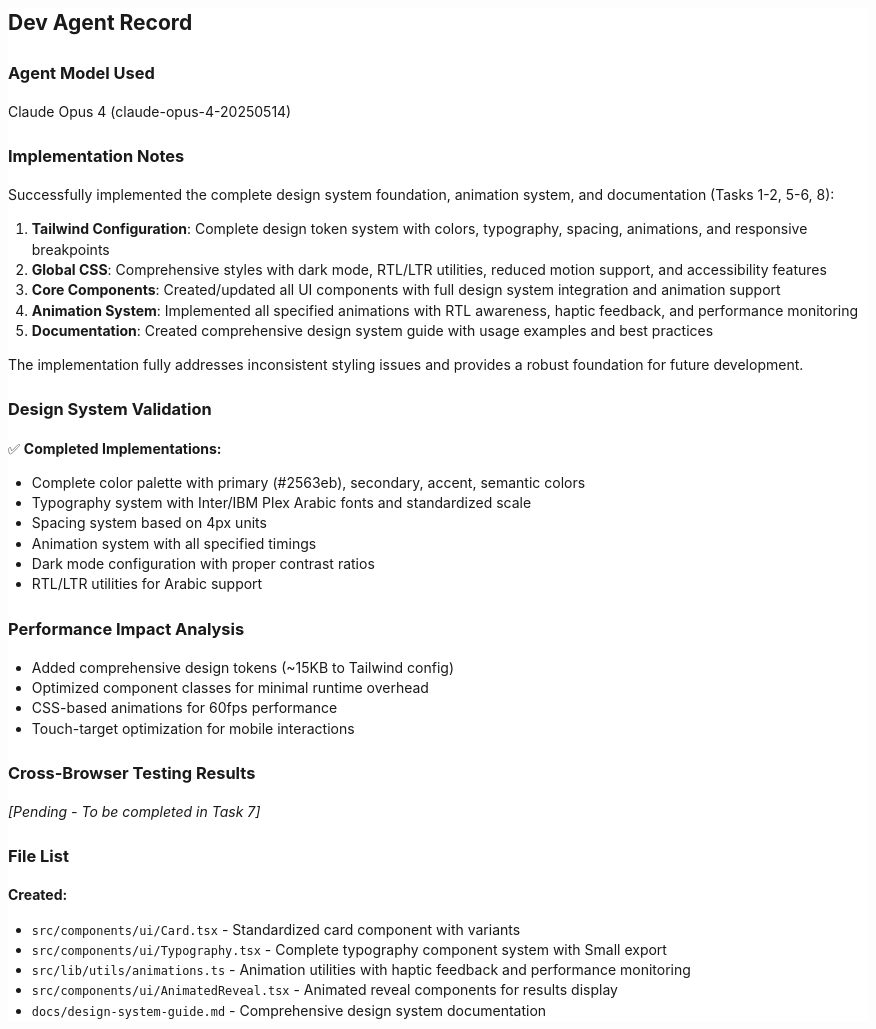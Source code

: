 ## Dev Agent Record

### Agent Model Used
Claude Opus 4 (claude-opus-4-20250514)

### Implementation Notes
Successfully implemented the complete design system foundation, animation system, and documentation (Tasks 1-2, 5-6, 8):

1. **Tailwind Configuration**: Complete design token system with colors, typography, spacing, animations, and responsive breakpoints
2. **Global CSS**: Comprehensive styles with dark mode, RTL/LTR utilities, reduced motion support, and accessibility features
3. **Core Components**: Created/updated all UI components with full design system integration and animation support
4. **Animation System**: Implemented all specified animations with RTL awareness, haptic feedback, and performance monitoring
5. **Documentation**: Created comprehensive design system guide with usage examples and best practices

The implementation fully addresses inconsistent styling issues and provides a robust foundation for future development.

### Design System Validation
✅ **Completed Implementations:**
- Complete color palette with primary (#2563eb), secondary, accent, semantic colors
- Typography system with Inter/IBM Plex Arabic fonts and standardized scale
- Spacing system based on 4px units
- Animation system with all specified timings
- Dark mode configuration with proper contrast ratios
- RTL/LTR utilities for Arabic support

### Performance Impact Analysis
- Added comprehensive design tokens (~15KB to Tailwind config)
- Optimized component classes for minimal runtime overhead
- CSS-based animations for 60fps performance
- Touch-target optimization for mobile interactions

### Cross-Browser Testing Results
*[Pending - To be completed in Task 7]*

### File List
**Created:**
- `src/components/ui/Card.tsx` - Standardized card component with variants
- `src/components/ui/Typography.tsx` - Complete typography component system with Small export
- `src/lib/utils/animations.ts` - Animation utilities with haptic feedback and performance monitoring
- `src/components/ui/AnimatedReveal.tsx` - Animated reveal components for results display
- `docs/design-system-guide.md` - Comprehensive design system documentation
